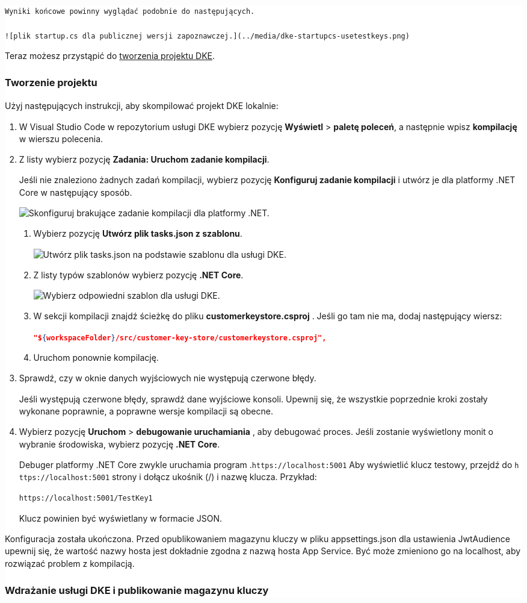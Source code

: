     Wyniki końcowe powinny wyglądać podobnie do następujących.

    ![plik startup.cs dla publicznej wersji zapoznawczej.](../media/dke-startupcs-usetestkeys.png)

Teraz możesz przystąpić do [tworzenia projektu DKE](#build-the-project).

### <a name="build-the-project"></a>Tworzenie projektu

Użyj następujących instrukcji, aby skompilować projekt DKE lokalnie:

1. W Visual Studio Code w repozytorium usługi DKE wybierz pozycję **Wyświetl** \> **paletę poleceń**, a następnie wpisz **kompilację** w wierszu polecenia.

2. Z listy wybierz pozycję **Zadania: Uruchom zadanie kompilacji**.

   Jeśli nie znaleziono żadnych zadań kompilacji, wybierz pozycję **Konfiguruj zadanie kompilacji** i utwórz je dla platformy .NET Core w następujący sposób.

   ![Skonfiguruj brakujące zadanie kompilacji dla platformy .NET.](../media/dke-configurebuildtask.png)

   1. Wybierz pozycję **Utwórz plik tasks.json z szablonu**.

      ![Utwórz plik tasks.json na podstawie szablonu dla usługi DKE.](../media/dke-createtasksjsonfromtemplate.png)

   2. Z listy typów szablonów wybierz pozycję **.NET Core**.

      ![Wybierz odpowiedni szablon dla usługi DKE.](../media/dke-tasksjsontemplate.png)

   3. W sekcji kompilacji znajdź ścieżkę do pliku **customerkeystore.csproj** . Jeśli go tam nie ma, dodaj następujący wiersz:

      ```json
      "${workspaceFolder}/src/customer-key-store/customerkeystore.csproj",
      ```

   4. Uruchom ponownie kompilację.

3. Sprawdź, czy w oknie danych wyjściowych nie występują czerwone błędy.

   Jeśli występują czerwone błędy, sprawdź dane wyjściowe konsoli. Upewnij się, że wszystkie poprzednie kroki zostały wykonane poprawnie, a poprawne wersje kompilacji są obecne.

4. Wybierz pozycję **Uruchom** \> **debugowanie uruchamiania** , aby debugować proces. Jeśli zostanie wyświetlony monit o wybranie środowiska, wybierz pozycję **.NET Core**.

   Debuger platformy .NET Core zwykle uruchamia program .`https://localhost:5001` Aby wyświetlić klucz testowy, przejdź do `https://localhost:5001` strony i dołącz ukośnik (/) i nazwę klucza. Przykład:

   ```https
   https://localhost:5001/TestKey1
   ```

   Klucz powinien być wyświetlany w formacie JSON.

Konfiguracja została ukończona. Przed opublikowaniem magazynu kluczy w pliku appsettings.json dla ustawienia JwtAudience upewnij się, że wartość nazwy hosta jest dokładnie zgodna z nazwą hosta App Service. Być może zmieniono go na localhost, aby rozwiązać problem z kompilacją.

### <a name="deploy-the-dke-service-and-publish-the-key-store"></a>Wdrażanie usługi DKE i publikowanie magazynu kluczy
